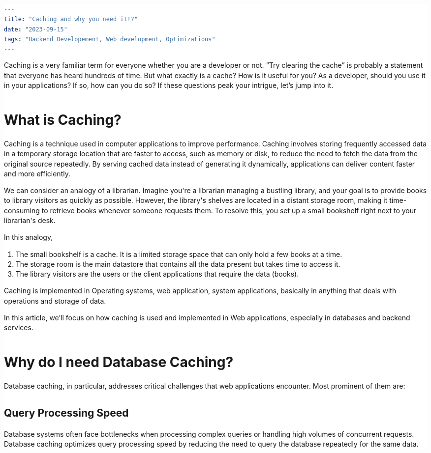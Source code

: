 ```yaml
---
title: "Caching and why you need it!?"
date: "2023-09-15"
tags: "Backend Developement, Web development, Optimizations"
---
```


Caching is a very familiar term for everyone whether you are a developer or not. “Try clearing the cache” is probably a statement that everyone has heard hundreds of time. But what exactly is a cache? How is it useful for you? As a developer, should you use it in your applications? If so, how can you do so? If these questions peak your intrigue, let’s jump into it.

# What is Caching?

Caching is a technique used in computer applications to improve performance. Caching involves storing frequently accessed data in a temporary storage location that are faster to access, such as memory or disk, to reduce the need to fetch the data from the original source repeatedly. By serving cached data instead of generating it dynamically, applications can deliver content faster and more efficiently.

We can consider an analogy of a librarian. Imagine you're a librarian managing a bustling library, and your goal is to provide books to library visitors as quickly as possible. However, the library's shelves are located in a distant storage room, making it time-consuming to retrieve books whenever someone requests them. To resolve this, you set up a small bookshelf right next to your librarian's desk.

In this analogy,

1. The small bookshelf is a cache. It is a limited storage space that can only hold a few books at a time.
2. The storage room is the main datastore that contains all the data present but takes time to access it.
3. The library visitors are the users or the client applications that require the data (books).

Caching is implemented in Operating systems, web application, system applications, basically in anything that deals with operations and storage of data.

In this article, we’ll focus on how caching is used and implemented in Web applications, especially in databases and backend services.

# Why do I need Database Caching?

Database caching, in particular, addresses critical challenges that web applications encounter. Most prominent of them are:

## Query Processing Speed

Database systems often face bottlenecks when processing complex queries or handling high volumes of concurrent requests. Database caching optimizes query processing speed by reducing the need to query the database repeatedly for the same data.
